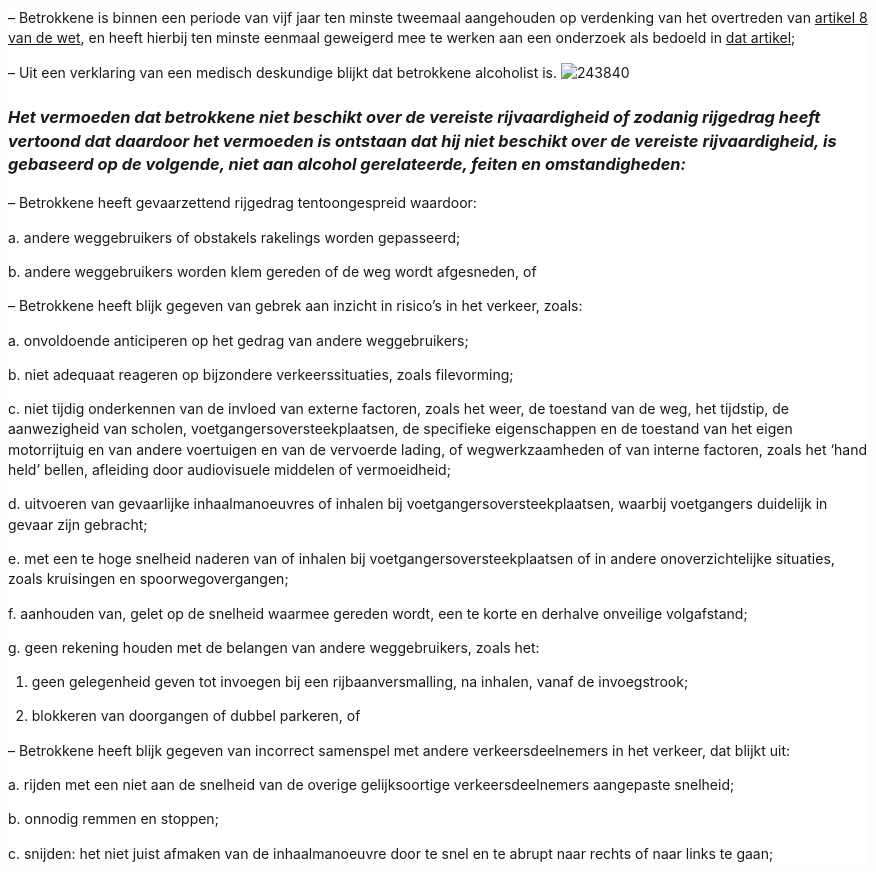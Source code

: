 – Betrokkene is binnen een periode van vijf jaar ten minste tweemaal aangehouden op verdenking van het overtreden van [artikel 8 van de wet](../../../../../../../wet/wegenverkeerswet/1994/BWBR0006622/README.md), en heeft hierbij ten minste eenmaal geweigerd mee te werken aan een onderzoek als bedoeld in [dat artikel](../../../../../../../wet/wegenverkeerswet/1994/BWBR0006622/README.md);  

– Uit een verklaring van een medisch deskundige blijkt dat betrokkene alcoholist is.     ![243840](http://wetten.overheid.nl/Illustration/243840)

### *Het vermoeden dat betrokkene niet beschikt over de vereiste rijvaardigheid of zodanig rijgedrag heeft vertoond dat daardoor het vermoeden is ontstaan dat hij niet beschikt over de vereiste rijvaardigheid, is gebaseerd op de volgende, niet aan alcohol gerelateerde, feiten en omstandigheden:* 

– Betrokkene heeft gevaarzettend rijgedrag tentoongespreid waardoor: 

a. andere weggebruikers of obstakels rakelings worden gepasseerd;  

b. andere weggebruikers worden klem gereden of de weg wordt afgesneden, of    

– Betrokkene heeft blijk gegeven van gebrek aan inzicht in risico’s in het verkeer, zoals: 

a. onvoldoende anticiperen op het gedrag van andere weggebruikers;  

b. niet adequaat reageren op bijzondere verkeerssituaties, zoals filevorming;  

c. niet tijdig onderkennen van de invloed van externe factoren, zoals het weer, de toestand van de weg, het tijdstip, de aanwezigheid van scholen, voetgangersoversteekplaatsen, de specifieke eigenschappen en de toestand van het eigen motorrijtuig en van andere voertuigen en van de vervoerde lading, of wegwerkzaamheden of van interne factoren, zoals het ‘hand held’ bellen, afleiding door audiovisuele middelen of vermoeidheid;  

d. uitvoeren van gevaarlijke inhaalmanoeuvres of inhalen bij voetgangersoversteekplaatsen, waarbij voetgangers duidelijk in gevaar zijn gebracht;  

e. met een te hoge snelheid naderen van of inhalen bij voetgangersoversteekplaatsen of in andere onoverzichtelijke situaties, zoals kruisingen en spoorwegovergangen;  

f. aanhouden van, gelet op de snelheid waarmee gereden wordt, een te korte en derhalve onveilige volgafstand;  

g. geen rekening houden met de belangen van andere weggebruikers, zoals het: 

1. geen gelegenheid geven tot invoegen bij een rijbaanversmalling, na inhalen, vanaf de invoegstrook;  

2. blokkeren van doorgangen of dubbel parkeren, of      

– Betrokkene heeft blijk gegeven van incorrect samenspel met andere verkeersdeelnemers in het verkeer, dat blijkt uit: 

a. rijden met een niet aan de snelheid van de overige gelijksoortige verkeersdeelnemers aangepaste snelheid;  

b. onnodig remmen en stoppen;  

c. snijden: het niet juist afmaken van de inhaalmanoeuvre door te snel en te abrupt naar rechts of naar links te gaan;  
